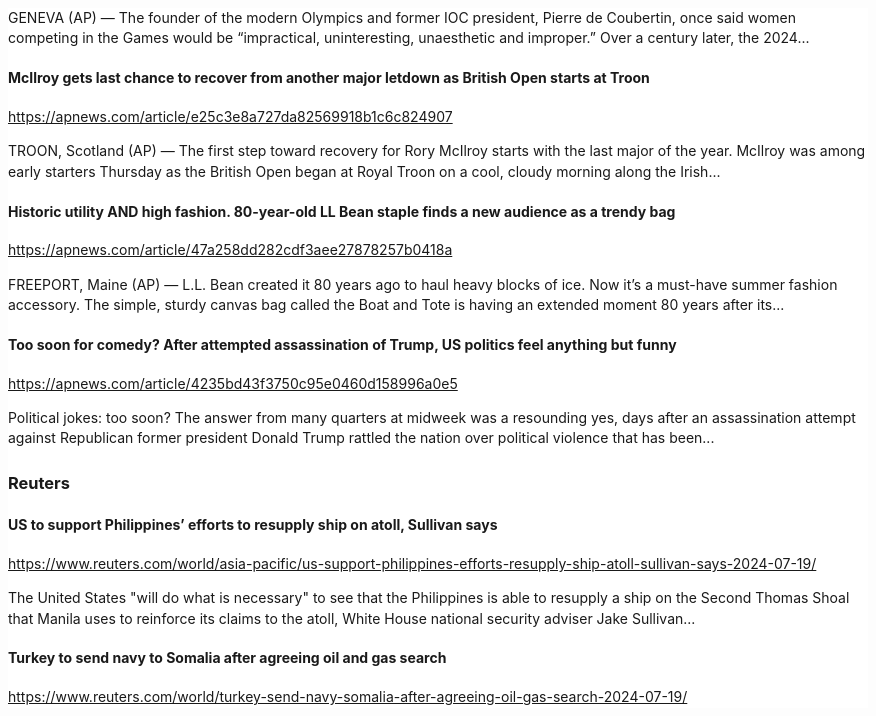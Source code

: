 GENEVA (AP) — The founder of the modern Olympics and former IOC
president, Pierre de Coubertin, once said women competing in the Games
would be “impractical, uninteresting, unaesthetic and improper.” Over a
century later, the 2024...

#### McIlroy gets last chance to recover from another major letdown as British Open starts at Troon

<span style="color: blue!80!green"><https://apnews.com/article/e25c3e8a727da82569918b1c6c824907></span>

TROON, Scotland (AP) — The first step toward recovery for Rory McIlroy
starts with the last major of the year. McIlroy was among early starters
Thursday as the British Open began at Royal Troon on a cool, cloudy
morning along the Irish...

#### Historic utility AND high fashion. 80-year-old LL Bean staple finds a new audience as a trendy bag

<span style="color: blue!80!green"><https://apnews.com/article/47a258dd282cdf3aee27878257b0418a></span>

FREEPORT, Maine (AP) — L.L. Bean created it 80 years ago to haul heavy
blocks of ice. Now it’s a must-have summer fashion accessory. The
simple, sturdy canvas bag called the Boat and Tote is having an extended
moment 80 years after its...

#### Too soon for comedy? After attempted assassination of Trump, US politics feel anything but funny

<span style="color: blue!80!green"><https://apnews.com/article/4235bd43f3750c95e0460d158996a0e5></span>

Political jokes: too soon? The answer from many quarters at midweek was
a resounding yes, days after an assassination attempt against Republican
former president Donald Trump rattled the nation over political violence
that has been...

### Reuters

#### US to support Philippines’ efforts to resupply ship on atoll, Sullivan says

<span style="color: blue!80!green"><https://www.reuters.com/world/asia-pacific/us-support-philippines-efforts-resupply-ship-atoll-sullivan-says-2024-07-19/></span>

The United States "will do what is necessary" to see that the
Philippines is able to resupply a ship on the Second Thomas Shoal that
Manila uses to reinforce its claims to the atoll, White House national
security adviser Jake Sullivan...

#### Turkey to send navy to Somalia after agreeing oil and gas search

<span style="color: blue!80!green"><https://www.reuters.com/world/turkey-send-navy-somalia-after-agreeing-oil-gas-search-2024-07-19/></span>
